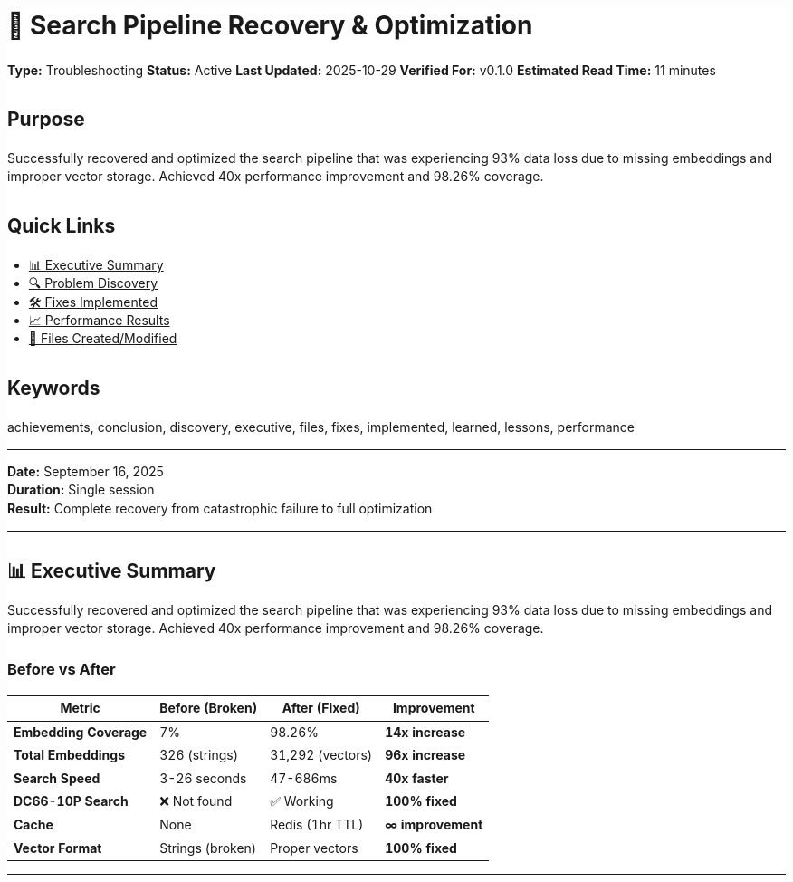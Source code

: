 # 🚀 Search Pipeline Recovery & Optimization

**Type:** Troubleshooting
**Status:** Active
**Last Updated:** 2025-10-29
**Verified For:** v0.1.0
**Estimated Read Time:** 11 minutes

## Purpose
Successfully recovered and optimized the search pipeline that was experiencing 93% data loss due to missing embeddings and improper vector storage. Achieved 40x performance improvement and 98.26% coverage.

## Quick Links
- [📊 Executive Summary](#-executive-summary)
- [🔍 Problem Discovery](#-problem-discovery)
- [🛠️ Fixes Implemented](#-fixes-implemented)
- [📈 Performance Results](#-performance-results)
- [📁 Files Created/Modified](#-files-createdmodified)

## Keywords
achievements, conclusion, discovery, executive, files, fixes, implemented, learned, lessons, performance

---


**Date:** September 16, 2025  
**Duration:** Single session  
**Result:** Complete recovery from catastrophic failure to full optimization

---

## 📊 Executive Summary

Successfully recovered and optimized the search pipeline that was experiencing 93% data loss due to missing embeddings and improper vector storage. Achieved 40x performance improvement and 98.26% coverage.

### Before vs After

| Metric | Before (Broken) | After (Fixed) | Improvement |
|--------|-----------------|---------------|-------------|
| **Embedding Coverage** | 7% | 98.26% | **14x increase** |
| **Total Embeddings** | 326 (strings) | 31,292 (vectors) | **96x increase** |
| **Search Speed** | 3-26 seconds | 47-686ms | **40x faster** |
| **DC66-10P Search** | ❌ Not found | ✅ Working | **100% fixed** |
| **Cache** | None | Redis (1hr TTL) | **∞ improvement** |
| **Vector Format** | Strings (broken) | Proper vectors | **100% fixed** |

---